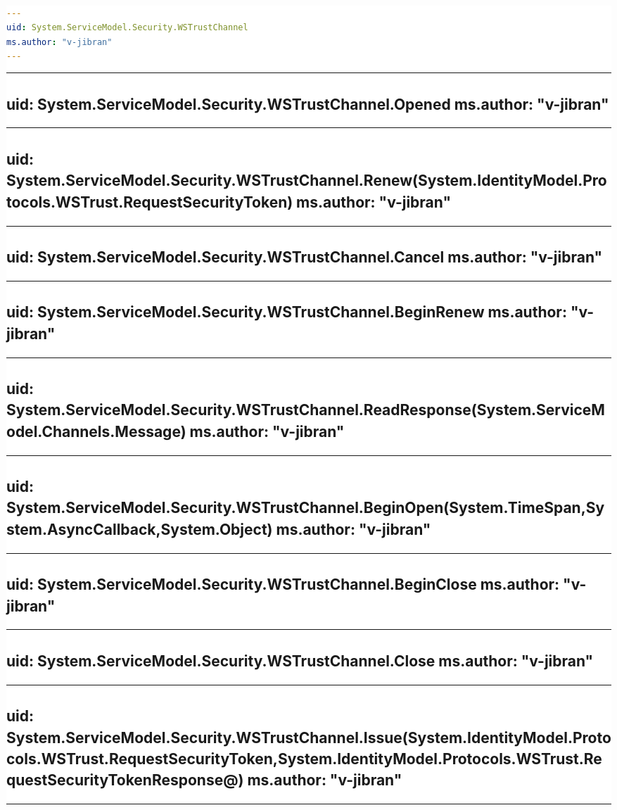 ```yaml
---
uid: System.ServiceModel.Security.WSTrustChannel
ms.author: "v-jibran"
---
```


---
uid: System.ServiceModel.Security.WSTrustChannel.Opened
ms.author: "v-jibran"
---

---
uid: System.ServiceModel.Security.WSTrustChannel.Renew(System.IdentityModel.Protocols.WSTrust.RequestSecurityToken)
ms.author: "v-jibran"
---

---
uid: System.ServiceModel.Security.WSTrustChannel.Cancel
ms.author: "v-jibran"
---

---
uid: System.ServiceModel.Security.WSTrustChannel.BeginRenew
ms.author: "v-jibran"
---

---
uid: System.ServiceModel.Security.WSTrustChannel.ReadResponse(System.ServiceModel.Channels.Message)
ms.author: "v-jibran"
---

---
uid: System.ServiceModel.Security.WSTrustChannel.BeginOpen(System.TimeSpan,System.AsyncCallback,System.Object)
ms.author: "v-jibran"
---

---
uid: System.ServiceModel.Security.WSTrustChannel.BeginClose
ms.author: "v-jibran"
---

---
uid: System.ServiceModel.Security.WSTrustChannel.Close
ms.author: "v-jibran"
---

---
uid: System.ServiceModel.Security.WSTrustChannel.Issue(System.IdentityModel.Protocols.WSTrust.RequestSecurityToken,System.IdentityModel.Protocols.WSTrust.RequestSecurityTokenResponse@)
ms.author: "v-jibran"
---

---